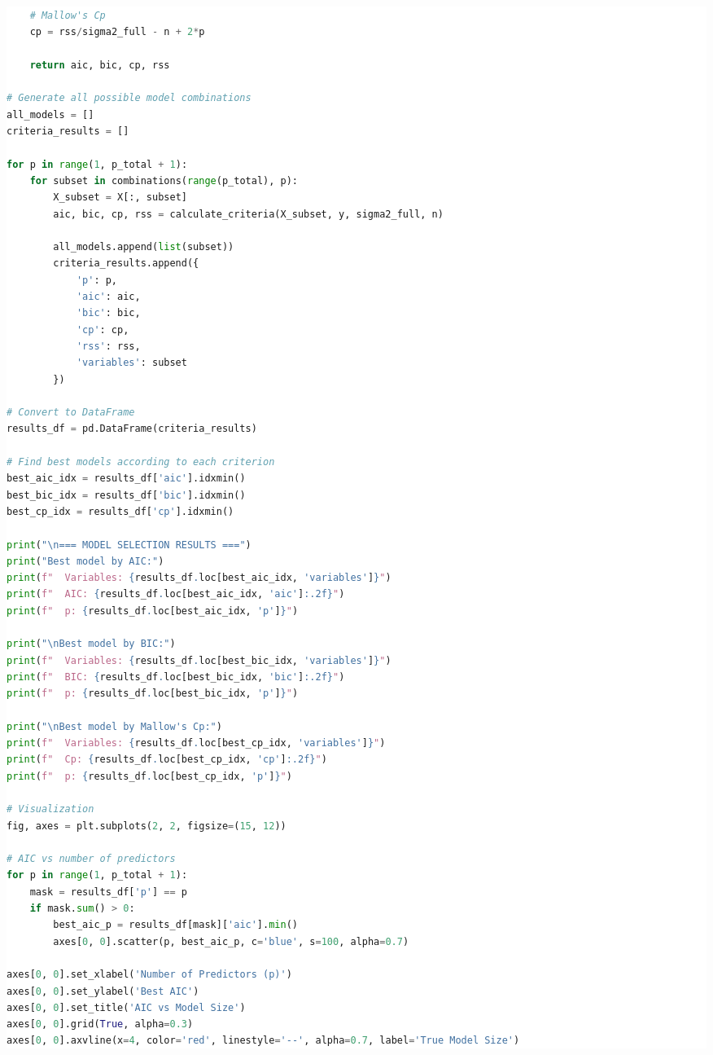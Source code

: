 ```python
    # Mallow's Cp
    cp = rss/sigma2_full - n + 2*p
    
    return aic, bic, cp, rss

# Generate all possible model combinations
all_models = []
criteria_results = []

for p in range(1, p_total + 1):
    for subset in combinations(range(p_total), p):
        X_subset = X[:, subset]
        aic, bic, cp, rss = calculate_criteria(X_subset, y, sigma2_full, n)
        
        all_models.append(list(subset))
        criteria_results.append({
            'p': p,
            'aic': aic,
            'bic': bic,
            'cp': cp,
            'rss': rss,
            'variables': subset
        })

# Convert to DataFrame
results_df = pd.DataFrame(criteria_results)

# Find best models according to each criterion
best_aic_idx = results_df['aic'].idxmin()
best_bic_idx = results_df['bic'].idxmin()
best_cp_idx = results_df['cp'].idxmin()

print("\n=== MODEL SELECTION RESULTS ===")
print("Best model by AIC:")
print(f"  Variables: {results_df.loc[best_aic_idx, 'variables']}")
print(f"  AIC: {results_df.loc[best_aic_idx, 'aic']:.2f}")
print(f"  p: {results_df.loc[best_aic_idx, 'p']}")

print("\nBest model by BIC:")
print(f"  Variables: {results_df.loc[best_bic_idx, 'variables']}")
print(f"  BIC: {results_df.loc[best_bic_idx, 'bic']:.2f}")
print(f"  p: {results_df.loc[best_bic_idx, 'p']}")

print("\nBest model by Mallow's Cp:")
print(f"  Variables: {results_df.loc[best_cp_idx, 'variables']}")
print(f"  Cp: {results_df.loc[best_cp_idx, 'cp']:.2f}")
print(f"  p: {results_df.loc[best_cp_idx, 'p']}")

# Visualization
fig, axes = plt.subplots(2, 2, figsize=(15, 12))

# AIC vs number of predictors
for p in range(1, p_total + 1):
    mask = results_df['p'] == p
    if mask.sum() > 0:
        best_aic_p = results_df[mask]['aic'].min()
        axes[0, 0].scatter(p, best_aic_p, c='blue', s=100, alpha=0.7)

axes[0, 0].set_xlabel('Number of Predictors (p)')
axes[0, 0].set_ylabel('Best AIC')
axes[0, 0].set_title('AIC vs Model Size')
axes[0, 0].grid(True, alpha=0.3)
axes[0, 0].axvline(x=4, color='red', linestyle='--', alpha=0.7, label='True Model Size')
```